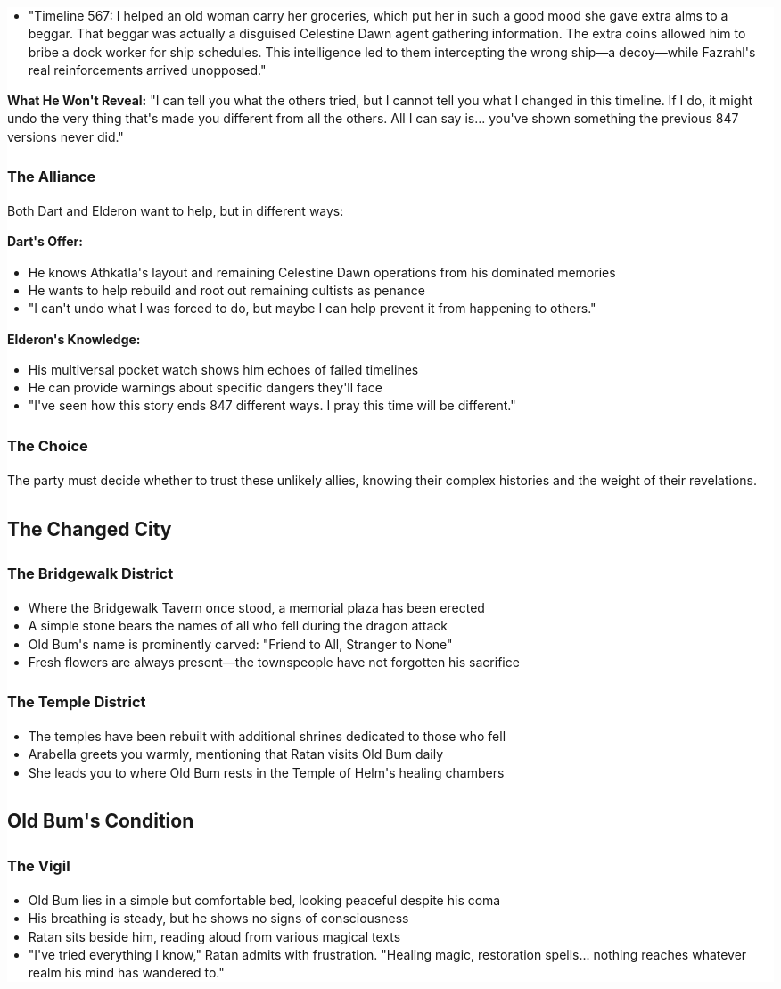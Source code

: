 - "Timeline 567: I helped an old woman carry her groceries, which put her in such a good mood she gave extra alms to a beggar. That beggar was actually a disguised Celestine Dawn agent gathering information. The extra coins allowed him to bribe a dock worker for ship schedules. This intelligence led to them intercepting the wrong ship—a decoy—while Fazrahl's real reinforcements arrived unopposed."

**What He Won't Reveal:**
"I can tell you what the others tried, but I cannot tell you what I changed in this timeline. If I do, it might undo the very thing that's made you different from all the others. All I can say is... you've shown something the previous 847 versions never did."

### The Alliance
Both Dart and Elderon want to help, but in different ways:

**Dart's Offer:**
- He knows Athkatla's layout and remaining Celestine Dawn operations from his dominated memories
- He wants to help rebuild and root out remaining cultists as penance
- "I can't undo what I was forced to do, but maybe I can help prevent it from happening to others."

**Elderon's Knowledge:**
- His multiversal pocket watch shows him echoes of failed timelines
- He can provide warnings about specific dangers they'll face
- "I've seen how this story ends 847 different ways. I pray this time will be different."

### The Choice
The party must decide whether to trust these unlikely allies, knowing their complex histories and the weight of their revelations.

## The Changed City

### The Bridgewalk District
- Where the Bridgewalk Tavern once stood, a memorial plaza has been erected
- A simple stone bears the names of all who fell during the dragon attack
- Old Bum's name is prominently carved: "Friend to All, Stranger to None"
- Fresh flowers are always present—the townspeople have not forgotten his sacrifice

### The Temple District
- The temples have been rebuilt with additional shrines dedicated to those who fell
- Arabella greets you warmly, mentioning that Ratan visits Old Bum daily
- She leads you to where Old Bum rests in the Temple of Helm's healing chambers

## Old Bum's Condition

### The Vigil
- Old Bum lies in a simple but comfortable bed, looking peaceful despite his coma
- His breathing is steady, but he shows no signs of consciousness
- Ratan sits beside him, reading aloud from various magical texts
- "I've tried everything I know," Ratan admits with frustration. "Healing magic, restoration spells... nothing reaches whatever realm his mind has wandered to."
